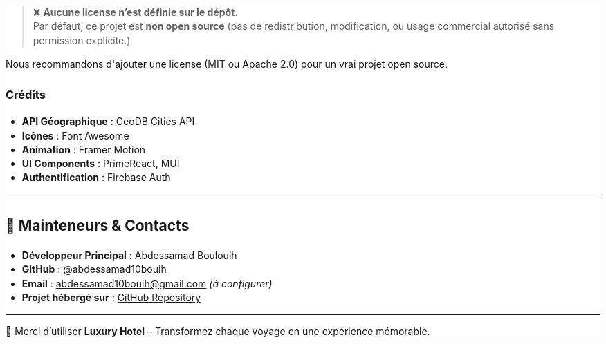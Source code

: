 > ❌ **Aucune license n’est définie sur le dépôt.**  
Par défaut, ce projet est **non open source** (pas de redistribution, modification, ou usage commercial autorisé sans permission explicite.)

Nous recommandons d'ajouter une license (MIT ou Apache 2.0) pour un vrai projet open source.

### Crédits
- **API Géographique** : [GeoDB Cities API](https://rapidapi.com/wirefreethought/api/geo-db-cities/)
- **Icônes** : Font Awesome
- **Animation** : Framer Motion
- **UI Components** : PrimeReact, MUI
- **Authentification** : Firebase Auth

---

## 👥 Mainteneurs & Contacts

- **Développeur Principal** : Abdessamad Boulouih
- **GitHub** : [@abdessamad10bouih](https://github.com/abdessamad10bouih)
- **Email** : abdessamad10bouih@gmail.com *(à configurer)*
- **Projet hébergé sur** : [GitHub Repository](https://github.com/abdessamad10bouih/luxury-hotel)

---

🌟 Merci d’utiliser **Luxury Hotel** – Transformez chaque voyage en une expérience mémorable.